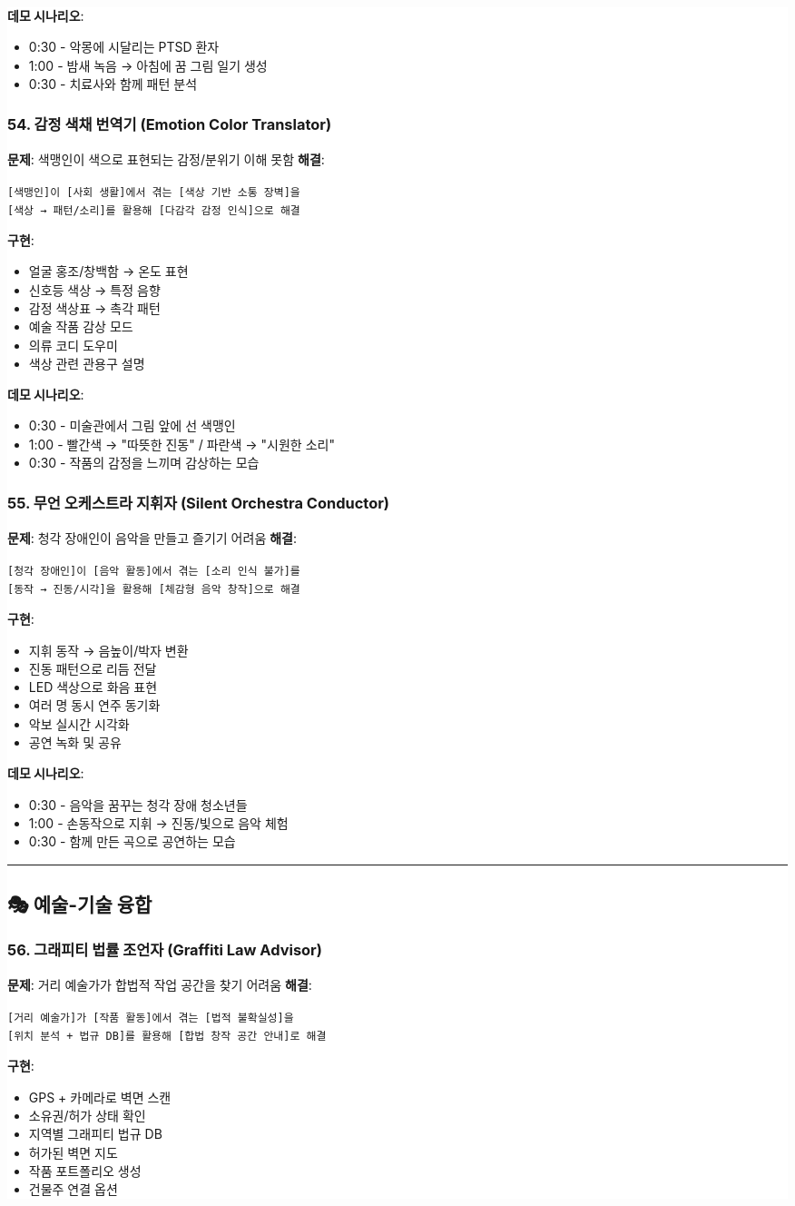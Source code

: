**데모 시나리오**:
- 0:30 - 악몽에 시달리는 PTSD 환자
- 1:00 - 밤새 녹음 → 아침에 꿈 그림 일기 생성
- 0:30 - 치료사와 함께 패턴 분석

### 54. 감정 색채 번역기 (Emotion Color Translator)
**문제**: 색맹인이 색으로 표현되는 감정/분위기 이해 못함
**해결**:
```
[색맹인]이 [사회 생활]에서 겪는 [색상 기반 소통 장벽]을
[색상 → 패턴/소리]를 활용해 [다감각 감정 인식]으로 해결
```
**구현**:
- 얼굴 홍조/창백함 → 온도 표현
- 신호등 색상 → 특정 음향
- 감정 색상표 → 촉각 패턴
- 예술 작품 감상 모드
- 의류 코디 도우미
- 색상 관련 관용구 설명

**데모 시나리오**:
- 0:30 - 미술관에서 그림 앞에 선 색맹인
- 1:00 - 빨간색 → "따뜻한 진동" / 파란색 → "시원한 소리"
- 0:30 - 작품의 감정을 느끼며 감상하는 모습

### 55. 무언 오케스트라 지휘자 (Silent Orchestra Conductor)
**문제**: 청각 장애인이 음악을 만들고 즐기기 어려움
**해결**:
```
[청각 장애인]이 [음악 활동]에서 겪는 [소리 인식 불가]를
[동작 → 진동/시각]을 활용해 [체감형 음악 창작]으로 해결
```
**구현**:
- 지휘 동작 → 음높이/박자 변환
- 진동 패턴으로 리듬 전달
- LED 색상으로 화음 표현
- 여러 명 동시 연주 동기화
- 악보 실시간 시각화
- 공연 녹화 및 공유

**데모 시나리오**:
- 0:30 - 음악을 꿈꾸는 청각 장애 청소년들
- 1:00 - 손동작으로 지휘 → 진동/빛으로 음악 체험
- 0:30 - 함께 만든 곡으로 공연하는 모습

---

## 🎭 예술-기술 융합

### 56. 그래피티 법률 조언자 (Graffiti Law Advisor)
**문제**: 거리 예술가가 합법적 작업 공간을 찾기 어려움
**해결**:
```
[거리 예술가]가 [작품 활동]에서 겪는 [법적 불확실성]을
[위치 분석 + 법규 DB]를 활용해 [합법 창작 공간 안내]로 해결
```
**구현**:
- GPS + 카메라로 벽면 스캔
- 소유권/허가 상태 확인
- 지역별 그래피티 법규 DB
- 허가된 벽면 지도
- 작품 포트폴리오 생성
- 건물주 연결 옵션
